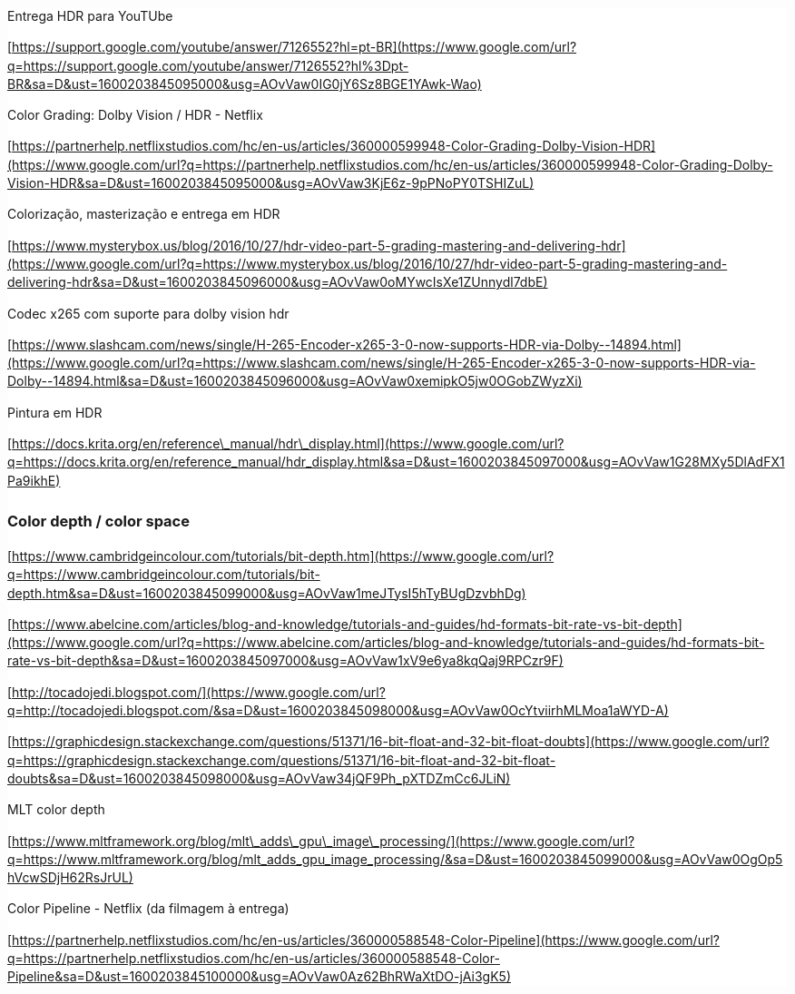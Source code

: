 Entrega HDR para YouTUbe

[https://support.google.com/youtube/answer/7126552?hl=pt-BR](https://www.google.com/url?q=https://support.google.com/youtube/answer/7126552?hl%3Dpt-BR&sa=D&ust=1600203845095000&usg=AOvVaw0IG0jY6Sz8BGE1YAwk-Wao)

Color Grading: Dolby Vision / HDR - Netflix

[https://partnerhelp.netflixstudios.com/hc/en-us/articles/360000599948-Color-Grading-Dolby-Vision-HDR](https://www.google.com/url?q=https://partnerhelp.netflixstudios.com/hc/en-us/articles/360000599948-Color-Grading-Dolby-Vision-HDR&sa=D&ust=1600203845095000&usg=AOvVaw3KjE6z-9pPNoPY0TSHIZuL)

Colorização, masterização e entrega em HDR

[https://www.mysterybox.us/blog/2016/10/27/hdr-video-part-5-grading-mastering-and-delivering-hdr](https://www.google.com/url?q=https://www.mysterybox.us/blog/2016/10/27/hdr-video-part-5-grading-mastering-and-delivering-hdr&sa=D&ust=1600203845096000&usg=AOvVaw0oMYwcIsXe1ZUnnydl7dbE)

Codec x265 com suporte para dolby vision hdr

[https://www.slashcam.com/news/single/H-265-Encoder-x265-3-0-now-supports-HDR-via-Dolby--14894.html](https://www.google.com/url?q=https://www.slashcam.com/news/single/H-265-Encoder-x265-3-0-now-supports-HDR-via-Dolby--14894.html&sa=D&ust=1600203845096000&usg=AOvVaw0xemipkO5jw0OGobZWyzXi)

Pintura em HDR

[https://docs.krita.org/en/reference\_manual/hdr\_display.html](https://www.google.com/url?q=https://docs.krita.org/en/reference_manual/hdr_display.html&sa=D&ust=1600203845097000&usg=AOvVaw1G28MXy5DlAdFX1Pa9ikhE)


### Color depth / color space

[https://www.cambridgeincolour.com/tutorials/bit-depth.htm](https://www.google.com/url?q=https://www.cambridgeincolour.com/tutorials/bit-depth.htm&sa=D&ust=1600203845099000&usg=AOvVaw1meJTysI5hTyBUgDzvbhDg)

[https://www.abelcine.com/articles/blog-and-knowledge/tutorials-and-guides/hd-formats-bit-rate-vs-bit-depth](https://www.google.com/url?q=https://www.abelcine.com/articles/blog-and-knowledge/tutorials-and-guides/hd-formats-bit-rate-vs-bit-depth&sa=D&ust=1600203845097000&usg=AOvVaw1xV9e6ya8kqQaj9RPCzr9F)

[http://tocadojedi.blogspot.com/](https://www.google.com/url?q=http://tocadojedi.blogspot.com/&sa=D&ust=1600203845098000&usg=AOvVaw0OcYtviirhMLMoa1aWYD-A)

[https://graphicdesign.stackexchange.com/questions/51371/16-bit-float-and-32-bit-float-doubts](https://www.google.com/url?q=https://graphicdesign.stackexchange.com/questions/51371/16-bit-float-and-32-bit-float-doubts&sa=D&ust=1600203845098000&usg=AOvVaw34jQF9Ph_pXTDZmCc6JLiN)


MLT color depth

[https://www.mltframework.org/blog/mlt\_adds\_gpu\_image\_processing/](https://www.google.com/url?q=https://www.mltframework.org/blog/mlt_adds_gpu_image_processing/&sa=D&ust=1600203845099000&usg=AOvVaw0OgOp5hVcwSDjH62RsJrUL)

Color Pipeline - Netflix (da filmagem à entrega)

[https://partnerhelp.netflixstudios.com/hc/en-us/articles/360000588548-Color-Pipeline](https://www.google.com/url?q=https://partnerhelp.netflixstudios.com/hc/en-us/articles/360000588548-Color-Pipeline&sa=D&ust=1600203845100000&usg=AOvVaw0Az62BhRWaXtDO-jAi3gK5)
